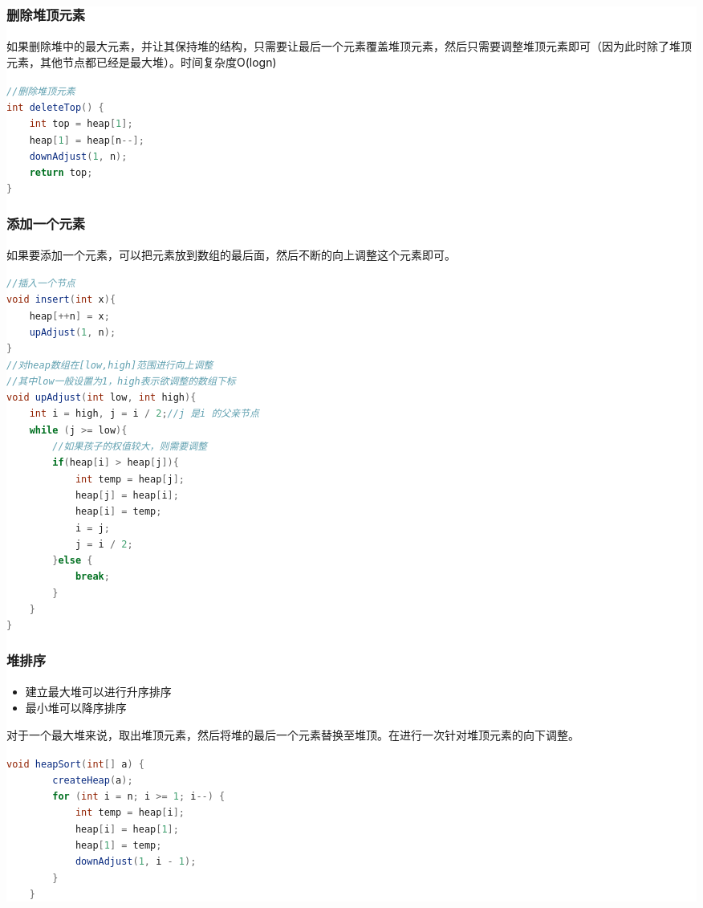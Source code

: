 ### 删除堆顶元素

如果删除堆中的最大元素，并让其保持堆的结构，只需要让最后一个元素覆盖堆顶元素，然后只需要调整堆顶元素即可（因为此时除了堆顶元素，其他节点都已经是最大堆）。时间复杂度O(logn)

```java
//删除堆顶元素
int deleteTop() {
    int top = heap[1];
    heap[1] = heap[n--];
    downAdjust(1, n);
    return top;
}
```

### 添加一个元素

如果要添加一个元素，可以把元素放到数组的最后面，然后不断的向上调整这个元素即可。

```java
//插入一个节点
void insert(int x){
    heap[++n] = x;
    upAdjust(1, n);
}
//对heap数组在[low,high]范围进行向上调整
//其中low一般设置为1，high表示欲调整的数组下标
void upAdjust(int low, int high){
    int i = high, j = i / 2;//j 是i 的父亲节点
    while (j >= low){
        //如果孩子的权值较大，则需要调整
        if(heap[i] > heap[j]){
            int temp = heap[j];
            heap[j] = heap[i];
            heap[i] = temp;
            i = j;
            j = i / 2;
        }else {
            break;
        }
    }
}
```

### 堆排序

- 建立最大堆可以进行升序排序
- 最小堆可以降序排序

对于一个最大堆来说，取出堆顶元素，然后将堆的最后一个元素替换至堆顶。在进行一次针对堆顶元素的向下调整。

```java
void heapSort(int[] a) {
		createHeap(a);
		for (int i = n; i >= 1; i--) {
			int temp = heap[i];
			heap[i] = heap[1];
			heap[1] = temp;
			downAdjust(1, i - 1);
		}
	}
```
